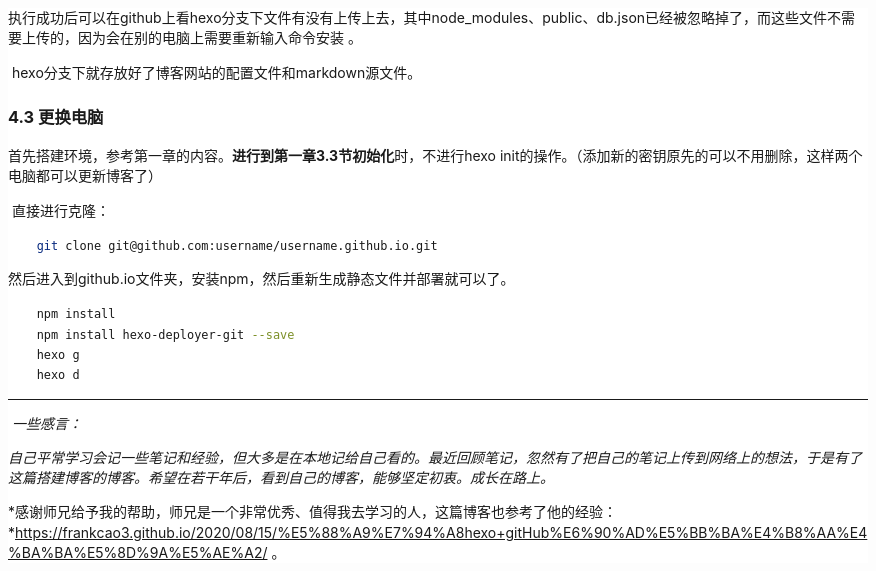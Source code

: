 ​		执行成功后可以在github上看hexo分支下文件有没有上传上去，其中node_modules、public、db.json已经被忽略掉了，而这些文件不需要上传的，因为会在别的电脑上需要重新输入命令安装 。

​		hexo分支下就存放好了博客网站的配置文件和markdown源文件。

### 4.3 更换电脑

​		首先搭建环境，参考第一章的内容。**进行到第一章3.3节初始化**时，不进行hexo init的操作。（添加新的密钥原先的可以不用删除，这样两个电脑都可以更新博客了）

​		直接进行克隆：

```bash
	git clone git@github.com:username/username.github.io.git
```

​		然后进入到github.io文件夹，安装npm，然后重新生成静态文件并部署就可以了。

```bash
	npm install
	npm install hexo-deployer-git --save
	hexo g
	hexo d
```

------



​		*一些感言：*

​		*自己平常学习会记一些笔记和经验，但大多是在本地记给自己看的。最近回顾笔记，忽然有了把自己的笔记上传到网络上的想法，于是有了这篇搭建博客的博客。希望在若干年后，看到自己的博客，能够坚定初衷。成长在路上。*

​		*感谢师兄给予我的帮助，师兄是一个非常优秀、值得我去学习的人，这篇博客也参考了他的经验：*https://frankcao3.github.io/2020/08/15/%E5%88%A9%E7%94%A8hexo+gitHub%E6%90%AD%E5%BB%BA%E4%B8%AA%E4%BA%BA%E5%8D%9A%E5%AE%A2/ 。
